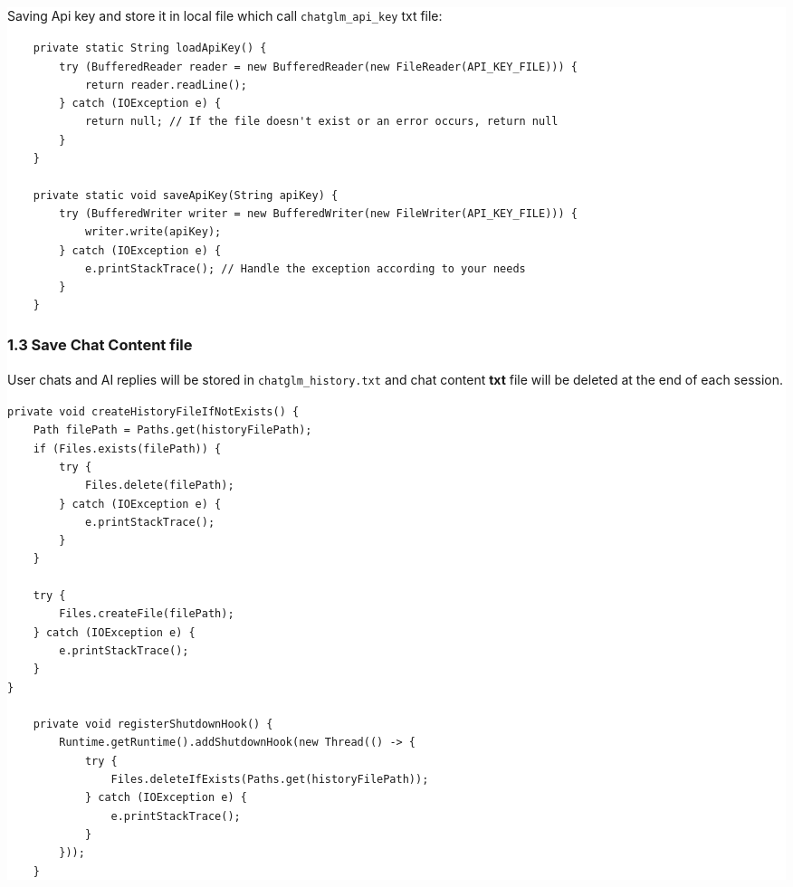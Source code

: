 
Saving Api key and store it in local file which call `chatglm_api_key` txt file:

```
    private static String loadApiKey() {
        try (BufferedReader reader = new BufferedReader(new FileReader(API_KEY_FILE))) {
            return reader.readLine();
        } catch (IOException e) {
            return null; // If the file doesn't exist or an error occurs, return null
        }
    }

    private static void saveApiKey(String apiKey) {
        try (BufferedWriter writer = new BufferedWriter(new FileWriter(API_KEY_FILE))) {
            writer.write(apiKey);
        } catch (IOException e) {
            e.printStackTrace(); // Handle the exception according to your needs
        }
    }
```

### 1.3 Save Chat Content file

User chats and AI replies will be stored in `chatglm_history.txt` and chat content **txt** file will be deleted at the end of each session.

```
private void createHistoryFileIfNotExists() {
    Path filePath = Paths.get(historyFilePath);
    if (Files.exists(filePath)) {
        try {
            Files.delete(filePath);
        } catch (IOException e) {
            e.printStackTrace();
        }
    }

    try {
        Files.createFile(filePath);
    } catch (IOException e) {
        e.printStackTrace();
    }
}

    private void registerShutdownHook() {
        Runtime.getRuntime().addShutdownHook(new Thread(() -> {
            try {
                Files.deleteIfExists(Paths.get(historyFilePath));
            } catch (IOException e) {
                e.printStackTrace();
            }
        }));
    }
```
